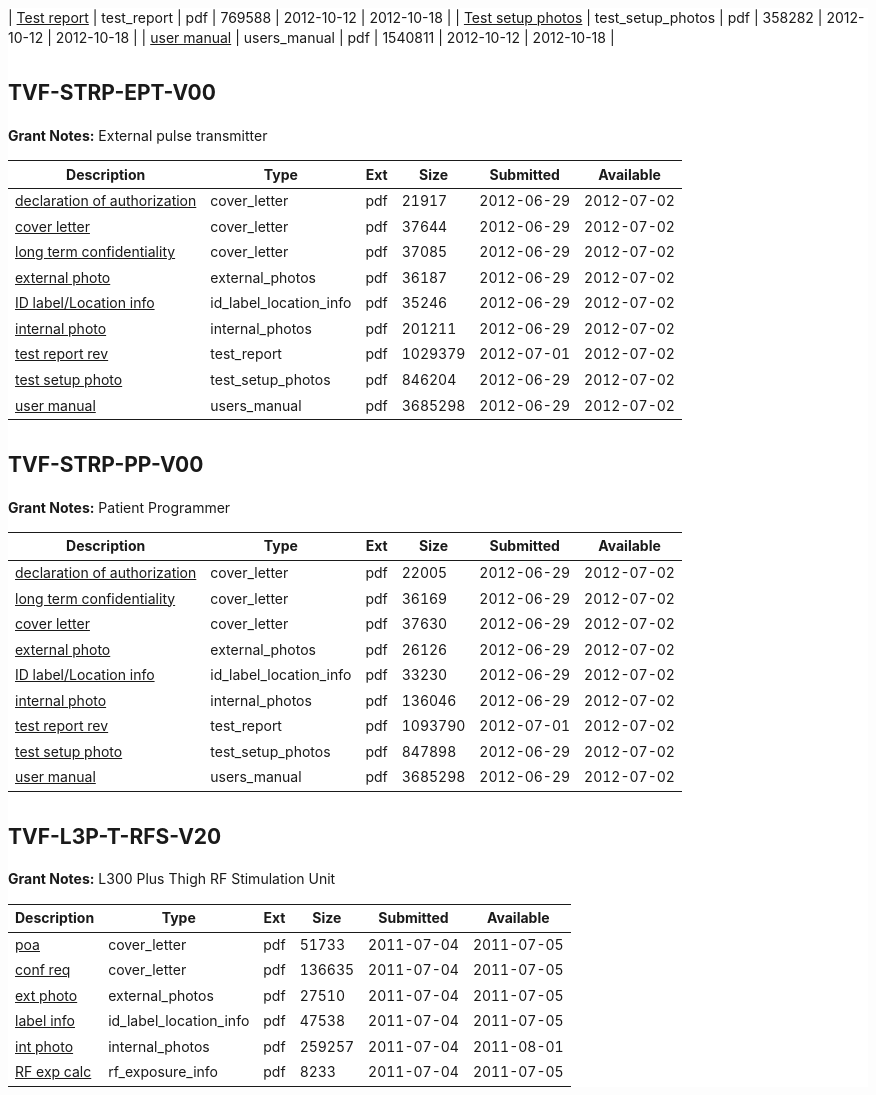 | [Test report](TVF-H200W-RFSO/d0c813cb58eaa0cf97bffbcb41a6b5ba/1813288.pdf) | test_report | pdf | 769588 | 2012-10-12 | 2012-10-18 |
| [Test setup photos](TVF-H200W-RFSO/d0c813cb58eaa0cf97bffbcb41a6b5ba/1813289.pdf) | test_setup_photos | pdf | 358282 | 2012-10-12 | 2012-10-18 |
| [user manual](TVF-H200W-RFSO/d0c813cb58eaa0cf97bffbcb41a6b5ba/1813284.pdf) | users_manual | pdf | 1540811 | 2012-10-12 | 2012-10-18 |
## TVF-STRP-EPT-V00
**Grant Notes:** External pulse transmitter

| Description | Type | Ext | Size | Submitted | Available |
| ----------- | ---- | --- | ---- | --------- | --------- |
| [declaration of authorization](TVF-STRP-EPT-V00/bb9684588255bf189dc8281331652b78/1732922.pdf) | cover_letter | pdf | 21917 | 2012-06-29 | 2012-07-02 |
| [cover letter](TVF-STRP-EPT-V00/bb9684588255bf189dc8281331652b78/1732923.pdf) | cover_letter | pdf | 37644 | 2012-06-29 | 2012-07-02 |
| [long term confidentiality](TVF-STRP-EPT-V00/bb9684588255bf189dc8281331652b78/1732924.pdf) | cover_letter | pdf | 37085 | 2012-06-29 | 2012-07-02 |
| [external photo](TVF-STRP-EPT-V00/bb9684588255bf189dc8281331652b78/1732917.pdf) | external_photos | pdf | 36187 | 2012-06-29 | 2012-07-02 |
| [ID label/Location info](TVF-STRP-EPT-V00/bb9684588255bf189dc8281331652b78/1732921.pdf) | id_label_location_info | pdf | 35246 | 2012-06-29 | 2012-07-02 |
| [internal photo](TVF-STRP-EPT-V00/bb9684588255bf189dc8281331652b78/1732918.pdf) | internal_photos | pdf | 201211 | 2012-06-29 | 2012-07-02 |
| [test report rev](TVF-STRP-EPT-V00/bb9684588255bf189dc8281331652b78/1733969.pdf) | test_report | pdf | 1029379 | 2012-07-01 | 2012-07-02 |
| [test setup photo](TVF-STRP-EPT-V00/bb9684588255bf189dc8281331652b78/1732919.pdf) | test_setup_photos | pdf | 846204 | 2012-06-29 | 2012-07-02 |
| [user manual](TVF-STRP-EPT-V00/bb9684588255bf189dc8281331652b78/1732920.pdf) | users_manual | pdf | 3685298 | 2012-06-29 | 2012-07-02 |
## TVF-STRP-PP-V00
**Grant Notes:** Patient Programmer

| Description | Type | Ext | Size | Submitted | Available |
| ----------- | ---- | --- | ---- | --------- | --------- |
| [declaration of authorization](TVF-STRP-PP-V00/f0d8b054b7e82b059eb3f769116bf962/1732976.pdf) | cover_letter | pdf | 22005 | 2012-06-29 | 2012-07-02 |
| [long term confidentiality](TVF-STRP-PP-V00/f0d8b054b7e82b059eb3f769116bf962/1732977.pdf) | cover_letter | pdf | 36169 | 2012-06-29 | 2012-07-02 |
| [cover letter](TVF-STRP-PP-V00/f0d8b054b7e82b059eb3f769116bf962/1732978.pdf) | cover_letter | pdf | 37630 | 2012-06-29 | 2012-07-02 |
| [external photo](TVF-STRP-PP-V00/f0d8b054b7e82b059eb3f769116bf962/1732970.pdf) | external_photos | pdf | 26126 | 2012-06-29 | 2012-07-02 |
| [ID label/Location info](TVF-STRP-PP-V00/f0d8b054b7e82b059eb3f769116bf962/1732974.pdf) | id_label_location_info | pdf | 33230 | 2012-06-29 | 2012-07-02 |
| [internal photo](TVF-STRP-PP-V00/f0d8b054b7e82b059eb3f769116bf962/1732971.pdf) | internal_photos | pdf | 136046 | 2012-06-29 | 2012-07-02 |
| [test report rev](TVF-STRP-PP-V00/f0d8b054b7e82b059eb3f769116bf962/1733970.pdf) | test_report | pdf | 1093790 | 2012-07-01 | 2012-07-02 |
| [test setup photo](TVF-STRP-PP-V00/f0d8b054b7e82b059eb3f769116bf962/1732972.pdf) | test_setup_photos | pdf | 847898 | 2012-06-29 | 2012-07-02 |
| [user manual](TVF-STRP-PP-V00/f0d8b054b7e82b059eb3f769116bf962/1732920.pdf) | users_manual | pdf | 3685298 | 2012-06-29 | 2012-07-02 |
## TVF-L3P-T-RFS-V20
**Grant Notes:** L300 Plus Thigh RF Stimulation Unit

| Description | Type | Ext | Size | Submitted | Available |
| ----------- | ---- | --- | ---- | --------- | --------- |
| [poa](TVF-L3P-T-RFS-V20/907cfc5fd96ac0d729f3d99350c62167/1494376.pdf) | cover_letter | pdf | 51733 | 2011-07-04 | 2011-07-05 |
| [conf req](TVF-L3P-T-RFS-V20/907cfc5fd96ac0d729f3d99350c62167/1494377.pdf) | cover_letter | pdf | 136635 | 2011-07-04 | 2011-07-05 |
| [ext photo](TVF-L3P-T-RFS-V20/907cfc5fd96ac0d729f3d99350c62167/1494378.pdf) | external_photos | pdf | 27510 | 2011-07-04 | 2011-07-05 |
| [label info](TVF-L3P-T-RFS-V20/907cfc5fd96ac0d729f3d99350c62167/1494379.pdf) | id_label_location_info | pdf | 47538 | 2011-07-04 | 2011-07-05 |
| [int photo](TVF-L3P-T-RFS-V20/907cfc5fd96ac0d729f3d99350c62167/1494375.pdf) | internal_photos | pdf | 259257 | 2011-07-04 | 2011-08-01 |
| [RF exp calc](TVF-L3P-T-RFS-V20/907cfc5fd96ac0d729f3d99350c62167/1494380.pdf) | rf_exposure_info | pdf | 8233 | 2011-07-04 | 2011-07-05 |